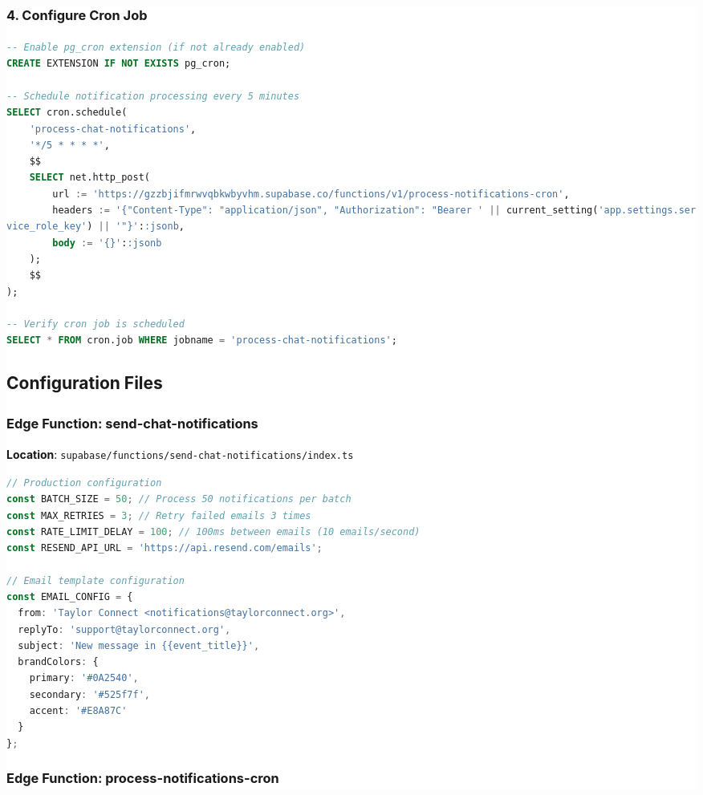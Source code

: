 ### 4. Configure Cron Job

```sql
-- Enable pg_cron extension (if not already enabled)
CREATE EXTENSION IF NOT EXISTS pg_cron;

-- Schedule notification processing every 5 minutes
SELECT cron.schedule(
    'process-chat-notifications',
    '*/5 * * * *',
    $$
    SELECT net.http_post(
        url := 'https://gzzbjifmrwvqbkwbyvhm.supabase.co/functions/v1/process-notifications-cron',
        headers := '{"Content-Type": "application/json", "Authorization": "Bearer ' || current_setting('app.settings.service_role_key') || '"}'::jsonb,
        body := '{}'::jsonb
    );
    $$
);

-- Verify cron job is scheduled
SELECT * FROM cron.job WHERE jobname = 'process-chat-notifications';
```

## Configuration Files

### Edge Function: send-chat-notifications

**Location**: `supabase/functions/send-chat-notifications/index.ts`

```typescript
// Production configuration
const BATCH_SIZE = 50; // Process 50 notifications per batch
const MAX_RETRIES = 3; // Retry failed emails 3 times
const RATE_LIMIT_DELAY = 100; // 100ms between emails (10 emails/second)
const RESEND_API_URL = 'https://api.resend.com/emails';

// Email template configuration
const EMAIL_CONFIG = {
  from: 'Taylor Connect <notifications@taylorconnect.org>',
  replyTo: 'support@taylorconnect.org',
  subject: 'New message in {{event_title}}',
  brandColors: {
    primary: '#0A2540',
    secondary: '#525f7f',
    accent: '#E8A87C'
  }
};
```

### Edge Function: process-notifications-cron
